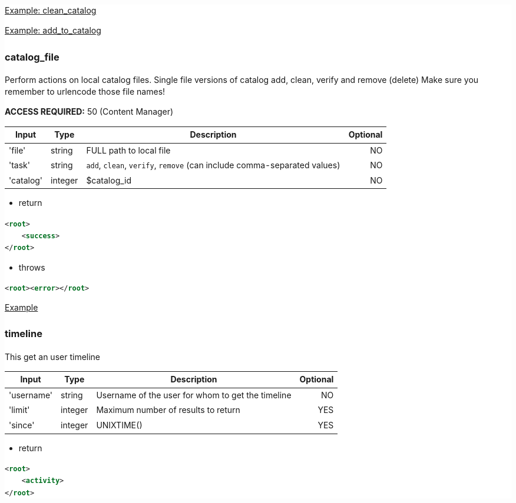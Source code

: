 [Example: clean_catalog](https://raw.githubusercontent.com/ampache/python3-ampache/api6/docs/xml-responses/catalog_action%20\(clean_catalog\).xml)

[Example: add_to_catalog](https://raw.githubusercontent.com/ampache/python3-ampache/api6/docs/xml-responses/catalog_action%20\(add_to_catalog\).xml)

### catalog_file

Perform actions on local catalog files.
Single file versions of catalog add, clean, verify and remove (delete)
Make sure you remember to urlencode those file names!

**ACCESS REQUIRED:** 50 (Content Manager)

| Input     | Type    | Description                                                             | Optional |
|-----------|---------|-------------------------------------------------------------------------|---------:|
| 'file'    | string  | FULL path to local file                                                 |       NO |
| 'task'    | string  | `add`, `clean`, `verify`, `remove` (can include comma-separated values) |       NO |
| 'catalog' | integer | $catalog_id                                                             |       NO |

* return

```XML
<root>
    <success>
</root>
```

* throws

```XML
<root><error></root>
```

[Example](https://raw.githubusercontent.com/ampache/python3-ampache/api6/docs/xml-responses/catalog_file.xml)

### timeline

This get an user timeline

| Input      | Type    | Description                                       | Optional |
|------------|---------|---------------------------------------------------|---------:|
| 'username' | string  | Username of the user for whom to get the timeline |       NO |
| 'limit'    | integer | Maximum number of results to return               |      YES |
| 'since'    | integer | UNIXTIME()                                        |      YES |

* return

```XML
<root>
    <activity>
</root>
```
